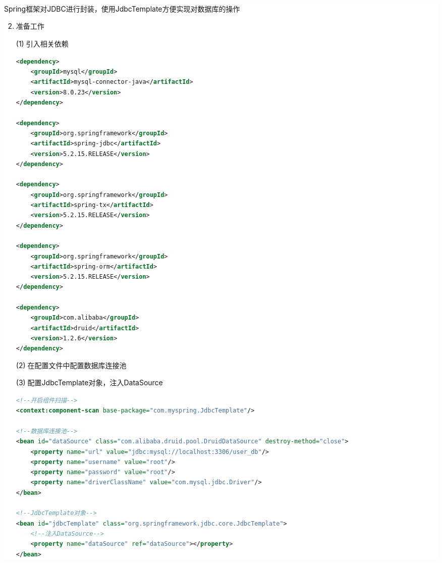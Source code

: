    Spring框架对JDBC进行封装，使用JdbcTemplate方便实现对数据库的操作

2. 准备工作

   (1) 引入相关依赖

   ```xml
   <dependency>
       <groupId>mysql</groupId>
       <artifactId>mysql-connector-java</artifactId>
       <version>8.0.23</version>
   </dependency>
   
   <dependency>
       <groupId>org.springframework</groupId>
       <artifactId>spring-jdbc</artifactId>
       <version>5.2.15.RELEASE</version>
   </dependency>
   
   <dependency>
       <groupId>org.springframework</groupId>
       <artifactId>spring-tx</artifactId>
       <version>5.2.15.RELEASE</version>
   </dependency>
   
   <dependency>
       <groupId>org.springframework</groupId>
       <artifactId>spring-orm</artifactId>
       <version>5.2.15.RELEASE</version>
   </dependency>
   
   <dependency>
       <groupId>com.alibaba</groupId>
       <artifactId>druid</artifactId>
       <version>1.2.6</version>
   </dependency>
   ```

   (2) 在配置文件中配置数据库连接池

   (3) 配置JdbcTemplate对象，注入DataSource

   ```xml
   <!--开启组件扫描-->
   <context:component-scan base-package="com.myspring.JdbcTemplate"/>
   
   <!--数据库连接池-->
   <bean id="dataSource" class="com.alibaba.druid.pool.DruidDataSource" destroy-method="close">
       <property name="url" value="jdbc:mysql://localhost:3306/user_db"/>
       <property name="username" value="root"/>
       <property name="password" value="root"/>
       <property name="driverClassName" value="com.mysql.jdbc.Driver"/>
   </bean>
   
   <!--JdbcTemplate对象-->
   <bean id="jdbcTemplate" class="org.springframework.jdbc.core.JdbcTemplate">
       <!--注入DataSource-->
       <property name="dataSource" ref="dataSource"></property>
   </bean>
   ```
